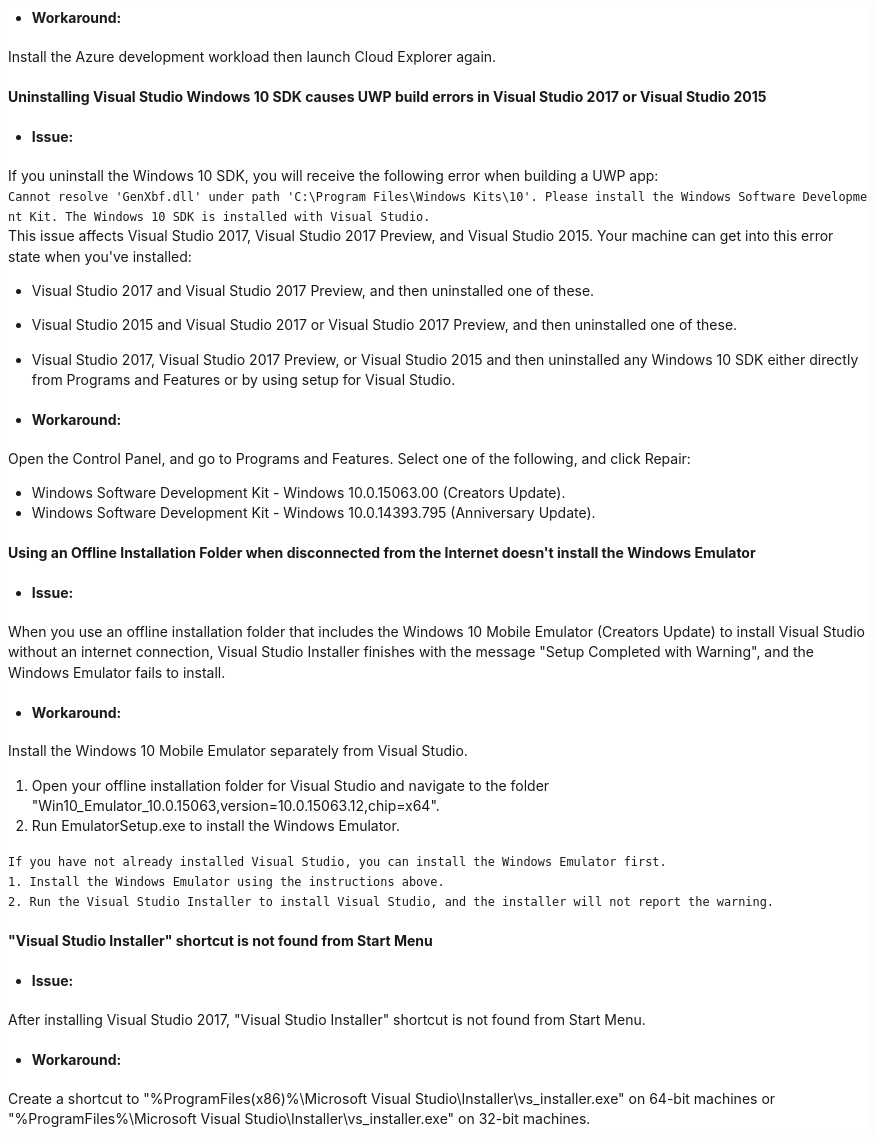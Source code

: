 * #### Workaround:
Install the Azure development workload then launch Cloud Explorer again.



#### Uninstalling Visual Studio Windows 10 SDK causes UWP build errors in Visual Studio 2017 or Visual Studio 2015
* #### Issue:
If you uninstall the Windows 10 SDK, you will receive the following error when building a UWP app:  
`Cannot resolve 'GenXbf.dll' under path 'C:\Program Files\Windows Kits\10'. Please install the Windows Software Development Kit. The Windows 10 SDK is installed with Visual Studio.`  
This issue affects Visual Studio 2017, Visual Studio 2017 Preview, and Visual Studio 2015. Your machine can get into this error state when you've installed:
  * Visual Studio 2017 and Visual Studio 2017 Preview, and then uninstalled one of these.
  * Visual Studio 2015 and Visual Studio 2017 or Visual Studio 2017 Preview, and then uninstalled one of these. 
  * Visual Studio 2017, Visual Studio 2017 Preview, or Visual Studio 2015 and then uninstalled any Windows 10 SDK either directly from Programs and Features or by using setup for Visual Studio.

* #### Workaround:
Open the Control Panel, and go to Programs and Features. Select one of the following, and click Repair:
  * Windows Software Development Kit - Windows 10.0.15063.00 (Creators Update).
  * Windows Software Development Kit - Windows 10.0.14393.795 (Anniversary Update).

#### Using an Offline Installation Folder when disconnected from the Internet doesn't install the Windows Emulator
* #### Issue:
When you use an offline installation folder that includes the Windows 10 Mobile Emulator (Creators Update) to install Visual Studio without an internet connection, 
Visual Studio Installer finishes with the message "Setup Completed with Warning", and the Windows Emulator fails to install. 

* #### Workaround:
Install the Windows 10 Mobile Emulator separately from Visual Studio. 
  1. Open your offline installation folder for Visual Studio and navigate to the folder "Win10_Emulator_10.0.15063,version=10.0.15063.12,chip=x64".
  2. Run EmulatorSetup.exe to install the Windows Emulator.


    If you have not already installed Visual Studio, you can install the Windows Emulator first.
    1. Install the Windows Emulator using the instructions above.
    2. Run the Visual Studio Installer to install Visual Studio, and the installer will not report the warning.

#### "Visual Studio Installer" shortcut is not found from Start Menu
* #### Issue:
After installing Visual Studio 2017, "Visual Studio Installer" shortcut is not found from Start Menu.

* #### Workaround:
Create a shortcut to "%ProgramFiles(x86)%\Microsoft Visual Studio\Installer\vs_installer.exe" on 64-bit machines or "%ProgramFiles%\Microsoft Visual Studio\Installer\vs_installer.exe" on 32-bit machines.
